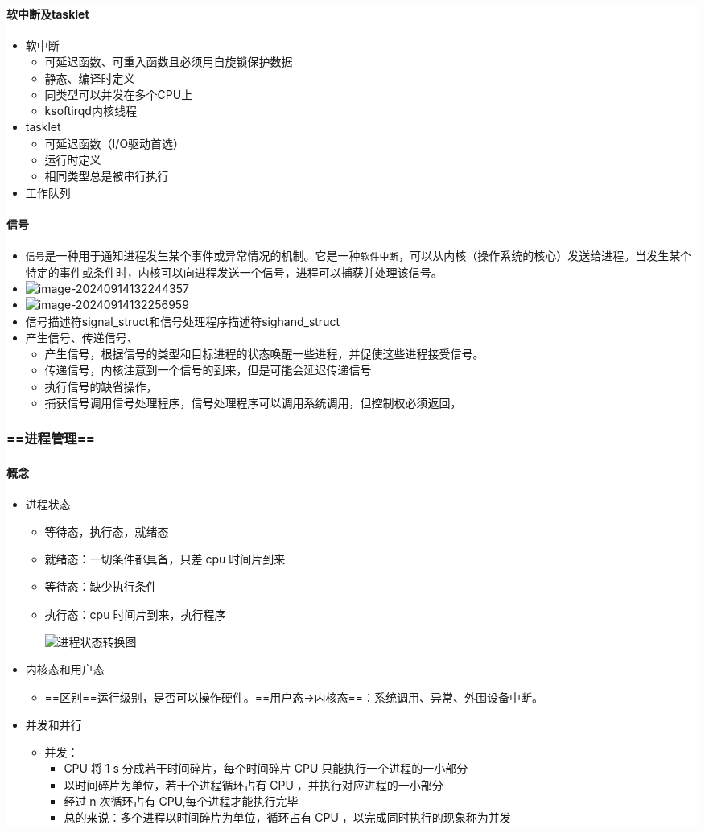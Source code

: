 #### 软中断及tasklet

- 软中断
  - 可延迟函数、可重入函数且必须用自旋锁保护数据
  - 静态、编译时定义
  - 同类型可以并发在多个CPU上
  - ksoftirqd内核线程
- tasklet
  - 可延迟函数（I/O驱动首选）
  - 运行时定义
  - 相同类型总是被串行执行
- 工作队列

#### 信号

- `信号`是一种用于通知进程发生某个事件或异常情况的机制。它是一种`软件中断`，可以从内核（操作系统的核心）发送给进程。当发生某个特定的事件或条件时，内核可以向进程发送一个信号，进程可以捕获并处理该信号。
- ![image-20240914132244357](C:/Users/Administrator/AppData/Roaming/Typora/typora-user-images/image-20240914132244357.png)
- ![image-20240914132256959](C:/Users/Administrator/AppData/Roaming/Typora/typora-user-images/image-20240914132256959.png)
- 信号描述符signal_struct和信号处理程序描述符sighand_struct
- 产生信号、传递信号、
  - 产生信号，根据信号的类型和目标进程的状态唤醒一些进程，并促使这些进程接受信号。
  - 传递信号，内核注意到一个信号的到来，但是可能会延迟传递信号
  - 执行信号的缺省操作，
  - 捕获信号调用信号处理程序，信号处理程序可以调用系统调用，但控制权必须返回，


### ==进程管理==

#### 概念

- 进程状态

  - 等待态，执行态，就绪态

  - 就绪态：一切条件都具备，只差 cpu 时间片到来

  - 等待态：缺少执行条件
  - 执行态：cpu 时间片到来，执行程序


    ![进程状态转换图](https://595lwl.oss-cn-shenzhen.aliyuncs.com/%E8%BF%9B%E7%A8%8B%E7%8A%B6%E6%80%81.png#pic_center)

- 内核态和用户态

  - ==区别==运行级别，是否可以操作硬件。==用户态->内核态==：系统调用、异常、外围设备中断。

- 并发和并行

  - 并发：
    - CPU 将 1 s 分成若干时间碎片，每个时间碎片 CPU 只能执行一个进程的一小部分
    - 以时间碎片为单位，若干个进程循环占有 CPU ，并执行对应进程的一小部分
    - 经过 n 次循环占有 CPU,每个进程才能执行完毕
    - 总的来说：多个进程以时间碎片为单位，循环占有 CPU ，以完成同时执行的现象称为并发
